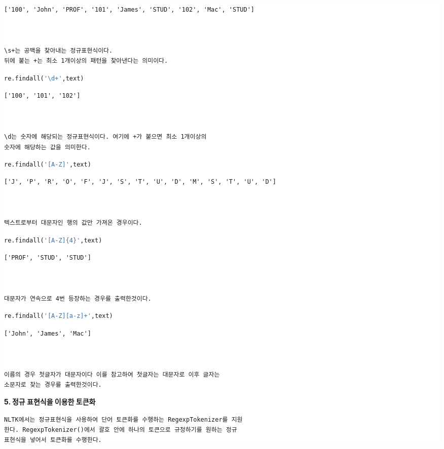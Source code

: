 
    ['100', 'John', 'PROF', '101', 'James', 'STUD', '102', 'Mac', 'STUD']



    \s+는 공백을 찾아내는 정규표현식이다.
    뒤에 붙는 +는 최소 1개이상의 패턴을 찾아낸다는 의미이다.


```python
re.findall('\d+',text) 
```




    ['100', '101', '102']



    \d는 숫자에 해당되는 정규표현식이다. 여기에 +가 붙으면 최소 1개이상의
    숫자에 해당하는 값을 의미한다.


```python
re.findall('[A-Z]',text)
```




    ['J', 'P', 'R', 'O', 'F', 'J', 'S', 'T', 'U', 'D', 'M', 'S', 'T', 'U', 'D']



    텍스트로부터 대문자인 행의 값만 가져온 경우이다.


```python
re.findall('[A-Z]{4}',text)  
```




    ['PROF', 'STUD', 'STUD']



    대문자가 연속으로 4번 등장하는 경우를 출력한것이다.


```python
re.findall('[A-Z][a-z]+',text)
```




    ['John', 'James', 'Mac']



    이름의 경우 첫글자가 대문자이다 이를 참고하여 첫글자는 대문자로 이후 글자는
    소문자로 찾는 경우를 출력한것이다.

**5. 정규 표현식을 이용한 토큰화**

    NLTK에서는 정규표현식을 사용하여 단어 토큰화를 수행하는 RegexpTokenizer를 지원
    한다. RegexpTokenizer()에서 괄호 안에 하나의 토큰으로 규정하기를 원하는 정규
    표현식을 넣어서 토큰화를 수행한다.
    